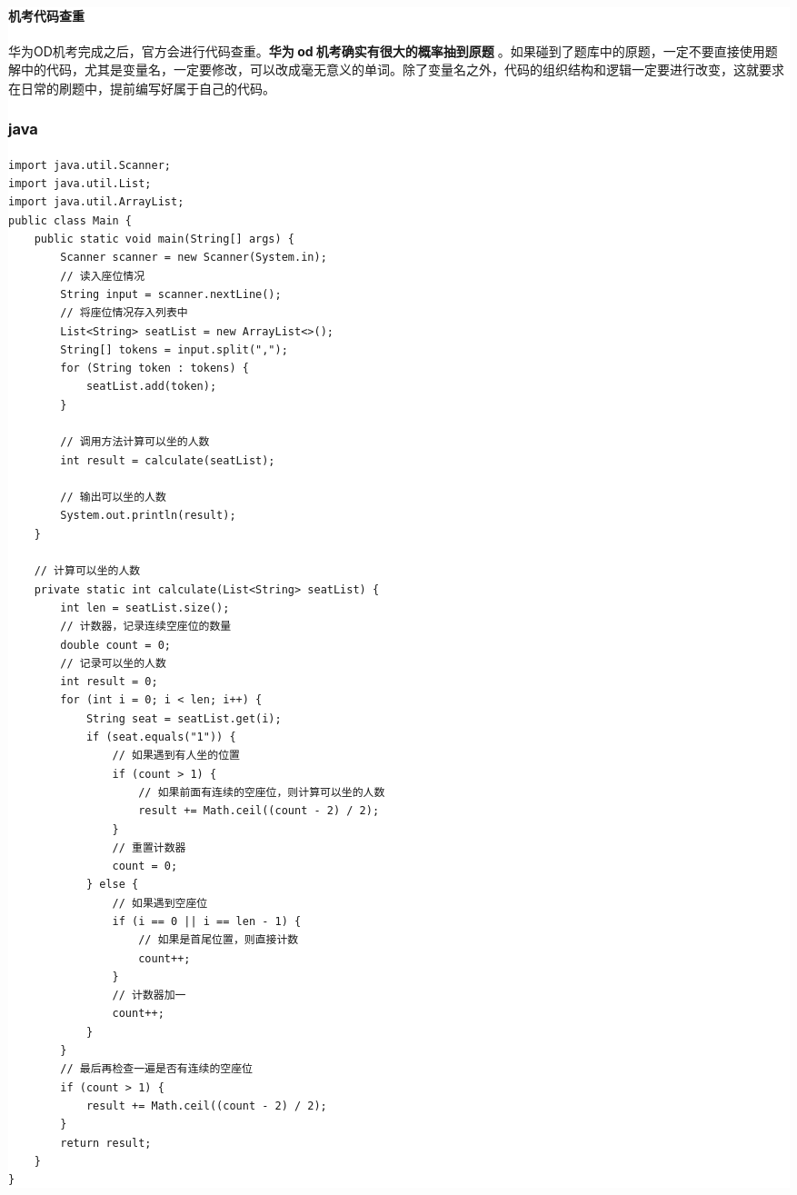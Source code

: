 #### 机考代码查重

华为OD机考完成之后，官方会进行代码查重。**华为 od 机考确实有很大的概率抽到原题**
。如果碰到了题库中的原题，一定不要直接使用题解中的代码，尤其是变量名，一定要修改，可以改成毫无意义的单词。除了变量名之外，代码的组织结构和逻辑一定要进行改变，这就要求在日常的刷题中，提前编写好属于自己的代码。

### java

    
    
    import java.util.Scanner;
    import java.util.List;
    import java.util.ArrayList;
    public class Main {
        public static void main(String[] args) {
            Scanner scanner = new Scanner(System.in);
            // 读入座位情况
            String input = scanner.nextLine();
            // 将座位情况存入列表中
            List<String> seatList = new ArrayList<>();
            String[] tokens = input.split(",");
            for (String token : tokens) {
                seatList.add(token);
            }
    
            // 调用方法计算可以坐的人数
            int result = calculate(seatList);
    
            // 输出可以坐的人数
            System.out.println(result);
        }
    
        // 计算可以坐的人数
        private static int calculate(List<String> seatList) {
            int len = seatList.size();
            // 计数器，记录连续空座位的数量
            double count = 0;
            // 记录可以坐的人数
            int result = 0;
            for (int i = 0; i < len; i++) {
                String seat = seatList.get(i);
                if (seat.equals("1")) {
                    // 如果遇到有人坐的位置
                    if (count > 1) {
                        // 如果前面有连续的空座位，则计算可以坐的人数
                        result += Math.ceil((count - 2) / 2);
                    }
                    // 重置计数器
                    count = 0;
                } else {
                    // 如果遇到空座位
                    if (i == 0 || i == len - 1) {
                        // 如果是首尾位置，则直接计数
                        count++;
                    }
                    // 计数器加一
                    count++;
                }
            }
            // 最后再检查一遍是否有连续的空座位
            if (count > 1) {
                result += Math.ceil((count - 2) / 2);
            }
            return result;
        }
    }